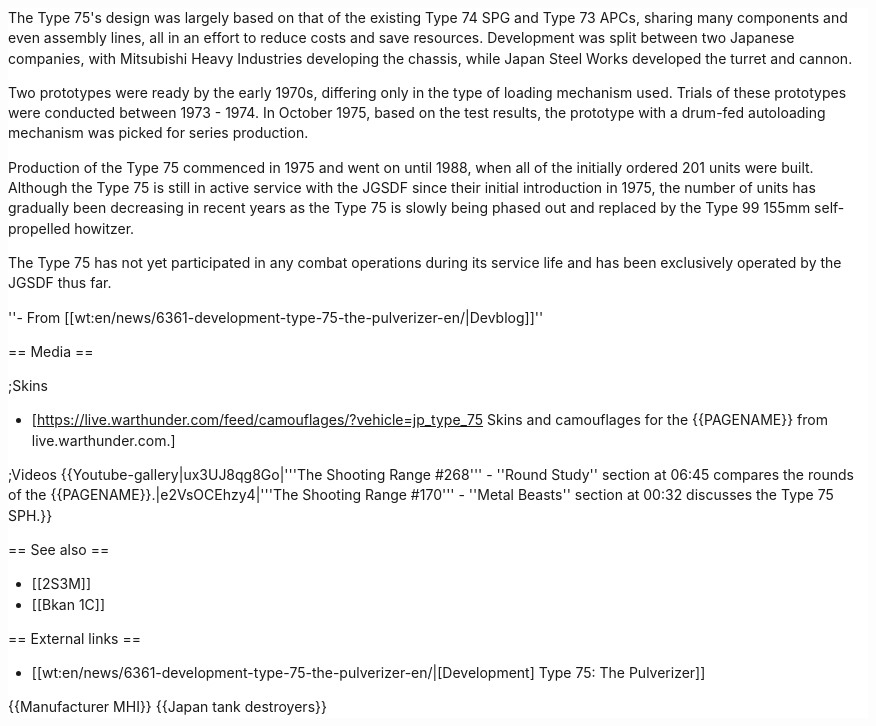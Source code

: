 The Type 75's design was largely based on that of the existing Type 74 SPG and Type 73 APCs, sharing many components and even assembly lines, all in an effort to reduce costs and save resources. Development was split between two Japanese companies, with Mitsubishi Heavy Industries developing the chassis, while Japan Steel Works developed the turret and cannon.

Two prototypes were ready by the early 1970s, differing only in the type of loading mechanism used. Trials of these prototypes were conducted between 1973 - 1974. In October 1975, based on the test results, the prototype with a drum-fed autoloading mechanism was picked for series production.

Production of the Type 75 commenced in 1975 and went on until 1988, when all of the initially ordered 201 units were built. Although the Type 75 is still in active service with the JGSDF since their initial introduction in 1975, the number of units has gradually been decreasing in recent years as the Type 75 is slowly being phased out and replaced by the Type 99 155mm self-propelled howitzer.

The Type 75 has not yet participated in any combat operations during its service life and has been exclusively operated by the JGSDF thus far.

''- From [[wt:en/news/6361-development-type-75-the-pulverizer-en/|Devblog]]''

== Media ==


;Skins

* [https://live.warthunder.com/feed/camouflages/?vehicle=jp_type_75 Skins and camouflages for the {{PAGENAME}} from live.warthunder.com.]

;Videos
{{Youtube-gallery|ux3UJ8qg8Go|'''The Shooting Range #268''' - ''Round Study'' section at 06:45 compares the rounds of the {{PAGENAME}}.|e2VsOCEhzy4|'''The Shooting Range #170''' - ''Metal Beasts'' section at 00:32 discusses the Type 75 SPH.}}

== See also ==


* [[2S3M]]
* [[Bkan 1C]]

== External links ==


* [[wt:en/news/6361-development-type-75-the-pulverizer-en/|[Development] Type 75: The Pulverizer]]

{{Manufacturer MHI}}
{{Japan tank destroyers}}